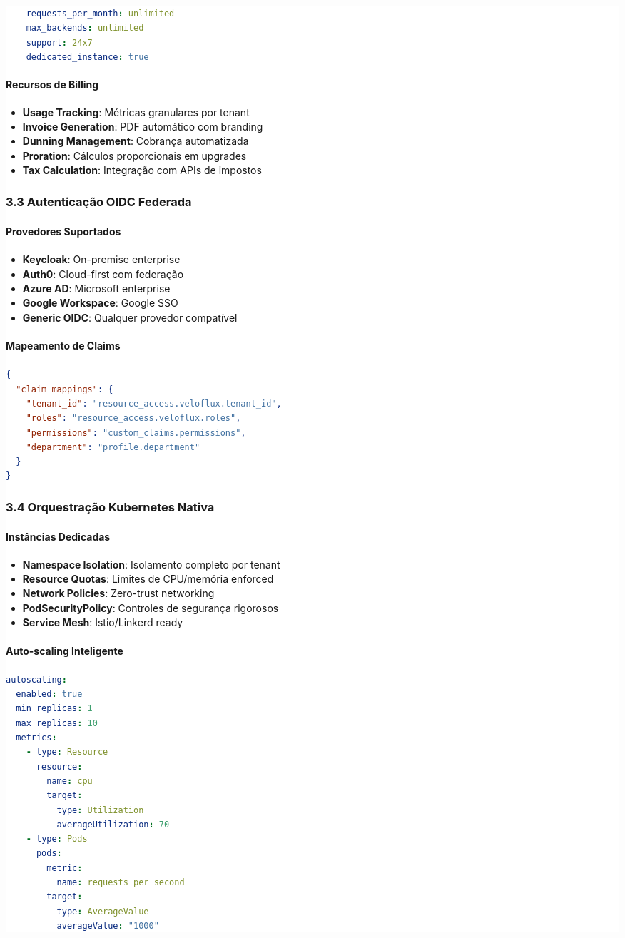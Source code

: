```yaml
    requests_per_month: unlimited
    max_backends: unlimited
    support: 24x7
    dedicated_instance: true
```

#### Recursos de Billing
- **Usage Tracking**: Métricas granulares por tenant
- **Invoice Generation**: PDF automático com branding
- **Dunning Management**: Cobrança automatizada
- **Proration**: Cálculos proporcionais em upgrades
- **Tax Calculation**: Integração com APIs de impostos

### 3.3 Autenticação OIDC Federada

#### Provedores Suportados
- **Keycloak**: On-premise enterprise
- **Auth0**: Cloud-first com federação
- **Azure AD**: Microsoft enterprise
- **Google Workspace**: Google SSO
- **Generic OIDC**: Qualquer provedor compatível

#### Mapeamento de Claims
```json
{
  "claim_mappings": {
    "tenant_id": "resource_access.veloflux.tenant_id",
    "roles": "resource_access.veloflux.roles",
    "permissions": "custom_claims.permissions",
    "department": "profile.department"
  }
}
```

### 3.4 Orquestração Kubernetes Nativa

#### Instâncias Dedicadas
- **Namespace Isolation**: Isolamento completo por tenant
- **Resource Quotas**: Limites de CPU/memória enforced
- **Network Policies**: Zero-trust networking
- **PodSecurityPolicy**: Controles de segurança rigorosos
- **Service Mesh**: Istio/Linkerd ready

#### Auto-scaling Inteligente
```yaml
autoscaling:
  enabled: true
  min_replicas: 1
  max_replicas: 10
  metrics:
    - type: Resource
      resource:
        name: cpu
        target:
          type: Utilization
          averageUtilization: 70
    - type: Pods
      pods:
        metric:
          name: requests_per_second
        target:
          type: AverageValue
          averageValue: "1000"
```